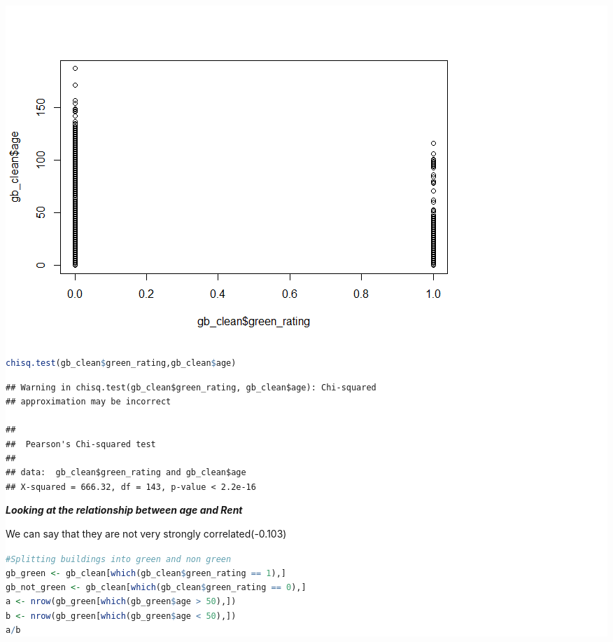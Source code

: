 ![](Excercise_1_files/figure-markdown_github/unnamed-chunk-6-1.png)

``` r
chisq.test(gb_clean$green_rating,gb_clean$age)
```

    ## Warning in chisq.test(gb_clean$green_rating, gb_clean$age): Chi-squared
    ## approximation may be incorrect

    ## 
    ##  Pearson's Chi-squared test
    ## 
    ## data:  gb_clean$green_rating and gb_clean$age
    ## X-squared = 666.32, df = 143, p-value < 2.2e-16

***Looking at the relationship between age and Rent***

We can say that they are not very strongly correlated(-0.103)

``` r
#Splitting buildings into green and non green
gb_green <- gb_clean[which(gb_clean$green_rating == 1),]
gb_not_green <- gb_clean[which(gb_clean$green_rating == 0),]
a <- nrow(gb_green[which(gb_green$age > 50),])
b <- nrow(gb_green[which(gb_green$age < 50),])
a/b
```
